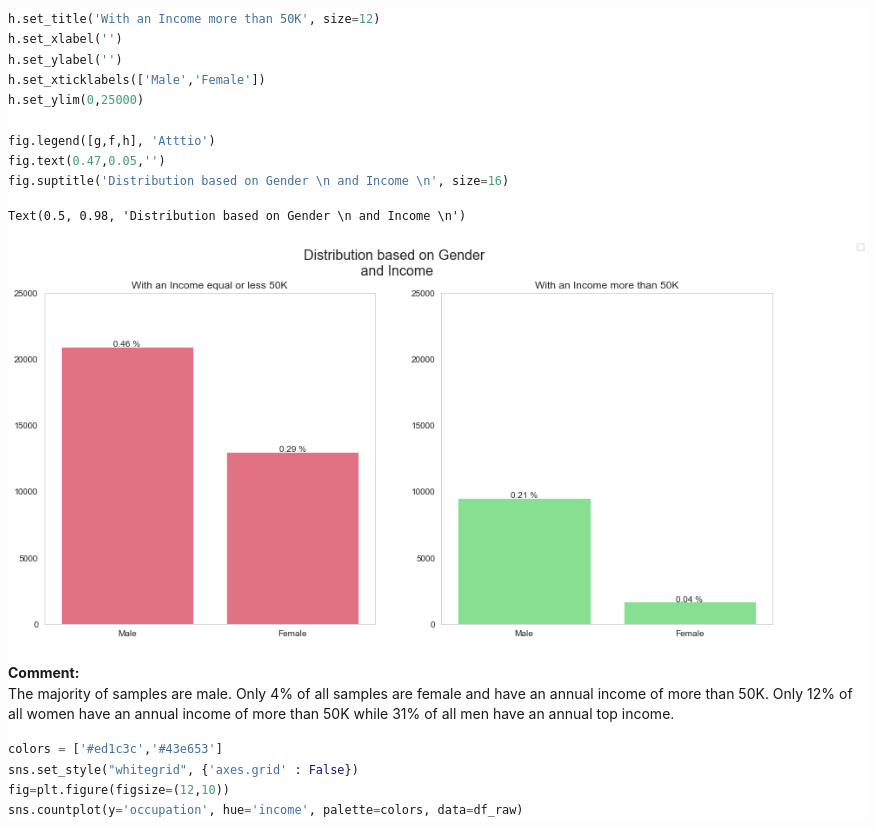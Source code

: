 ```python
h.set_title('With an Income more than 50K', size=12)
h.set_xlabel('')
h.set_ylabel('')
h.set_xticklabels(['Male','Female'])
h.set_ylim(0,25000)

fig.legend([g,f,h], 'Atttio')
fig.text(0.47,0.05,'')
fig.suptitle('Distribution based on Gender \n and Income \n', size=16)
```




    Text(0.5, 0.98, 'Distribution based on Gender \n and Income \n')




    
![png](output_17_1.png)
    


**Comment:**
<br>
The majority of samples are male. Only 4% of all samples are female and have an annual income of more than 50K. Only 12% of all women have an annual income of more than 50K while 31% of all men have an annual top income.


```python
colors = ['#ed1c3c','#43e653']
sns.set_style("whitegrid", {'axes.grid' : False})
fig=plt.figure(figsize=(12,10))
sns.countplot(y='occupation', hue='income', palette=colors, data=df_raw)
```
